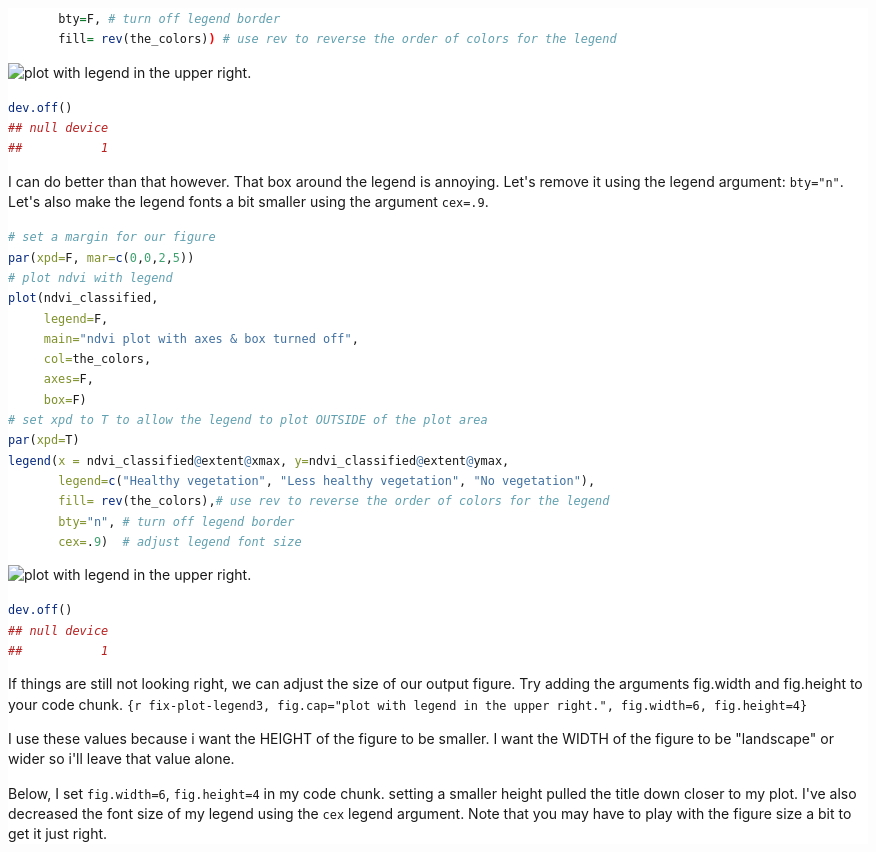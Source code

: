 ```r
       bty=F, # turn off legend border
       fill= rev(the_colors)) # use rev to reverse the order of colors for the legend
```

<img src="{{ site.url }}/images/rfigs/course-materials/earth-analytics/week07/how-to/2017-03-01-howto02-refine-plots-R/fix-plot-legend3-1.png" title="plot with legend in the upper right. " alt="plot with legend in the upper right. " width="100%" />


```r
dev.off()
## null device 
##           1
```

I can do better than that however. That box around the legend is annoying. Let's
remove it using the legend argument: `bty="n"`. Let's also make the legend
fonts a bit smaller using the argument `cex=.9`.


```r
# set a margin for our figure
par(xpd=F, mar=c(0,0,2,5))
# plot ndvi with legend
plot(ndvi_classified,
     legend=F,
     main="ndvi plot with axes & box turned off",
     col=the_colors,
     axes=F,
     box=F)
# set xpd to T to allow the legend to plot OUTSIDE of the plot area
par(xpd=T)
legend(x = ndvi_classified@extent@xmax, y=ndvi_classified@extent@ymax,
       legend=c("Healthy vegetation", "Less healthy vegetation", "No vegetation"),
       fill= rev(the_colors),# use rev to reverse the order of colors for the legend
       bty="n", # turn off legend border
       cex=.9)  # adjust legend font size
```

<img src="{{ site.url }}/images/rfigs/course-materials/earth-analytics/week07/how-to/2017-03-01-howto02-refine-plots-R/fix-plot-legend33-1.png" title="plot with legend in the upper right. " alt="plot with legend in the upper right. " width="100%" />

```r
dev.off()
## null device 
##           1
```

If things are still not looking right, we can adjust the size of our output
figure. Try adding the arguments fig.width and fig.height to your code chunk.
`{r fix-plot-legend3, fig.cap="plot with legend in the upper right.", fig.width=6, fig.height=4}`

I use these values because i want the HEIGHT of the figure to be smaller. I want
the WIDTH of the figure to be "landscape" or wider so i'll leave that value alone.

Below, I set `fig.width=6`, `fig.height=4` in my code chunk. setting a smaller
height pulled the title down closer to my plot. I've also decreased the font
size of my legend using the `cex` legend argument. Note that you may have to play with the
figure size a bit to get it just right.

